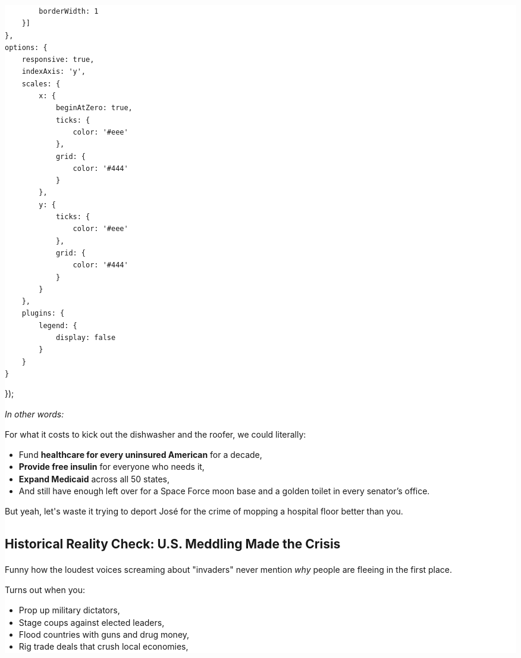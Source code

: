             borderWidth: 1
        }]
    },
    options: {
        responsive: true,
        indexAxis: 'y',
        scales: {
            x: {
                beginAtZero: true,
                ticks: {
                    color: '#eee'
                },
                grid: {
                    color: '#444'
                }
            },
            y: {
                ticks: {
                    color: '#eee'
                },
                grid: {
                    color: '#444'
                }
            }
        },
        plugins: {
            legend: {
                display: false
            }
        }
    }
});
</script>

*In other words:*

For what it costs to kick out the dishwasher and the roofer, we could literally:
- Fund **healthcare for every uninsured American** for a decade,
- **Provide free insulin** for everyone who needs it,
- **Expand Medicaid** across all 50 states,
- And still have enough left over for a Space Force moon base and a golden toilet in every senator’s office.

But yeah, let's waste it trying to deport José for the crime of mopping a hospital floor better than you.

## Historical Reality Check: U.S. Meddling Made the Crisis
Funny how the loudest voices screaming about "invaders" never mention *why* people are fleeing in the first place.

Turns out when you:
- Prop up military dictators,
- Stage coups against elected leaders,
- Flood countries with guns and drug money,
- Rig trade deals that crush local economies,

